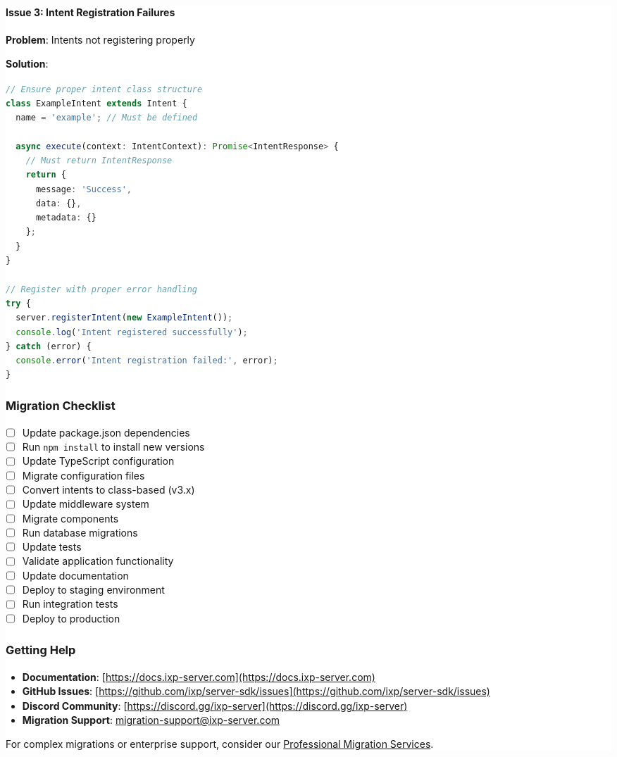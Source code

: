 #### Issue 3: Intent Registration Failures

**Problem**: Intents not registering properly

**Solution**:
```typescript
// Ensure proper intent class structure
class ExampleIntent extends Intent {
  name = 'example'; // Must be defined
  
  async execute(context: IntentContext): Promise<IntentResponse> {
    // Must return IntentResponse
    return {
      message: 'Success',
      data: {},
      metadata: {}
    };
  }
}

// Register with proper error handling
try {
  server.registerIntent(new ExampleIntent());
  console.log('Intent registered successfully');
} catch (error) {
  console.error('Intent registration failed:', error);
}
```

### Migration Checklist

- [ ] Update package.json dependencies
- [ ] Run `npm install` to install new versions
- [ ] Update TypeScript configuration
- [ ] Migrate configuration files
- [ ] Convert intents to class-based (v3.x)
- [ ] Update middleware system
- [ ] Migrate components
- [ ] Run database migrations
- [ ] Update tests
- [ ] Validate application functionality
- [ ] Update documentation
- [ ] Deploy to staging environment
- [ ] Run integration tests
- [ ] Deploy to production

### Getting Help

- **Documentation**: [https://docs.ixp-server.com](https://docs.ixp-server.com)
- **GitHub Issues**: [https://github.com/ixp/server-sdk/issues](https://github.com/ixp/server-sdk/issues)
- **Discord Community**: [https://discord.gg/ixp-server](https://discord.gg/ixp-server)
- **Migration Support**: [migration-support@ixp-server.com](mailto:migration-support@ixp-server.com)

For complex migrations or enterprise support, consider our [Professional Migration Services](https://ixp-server.com/migration-services).
